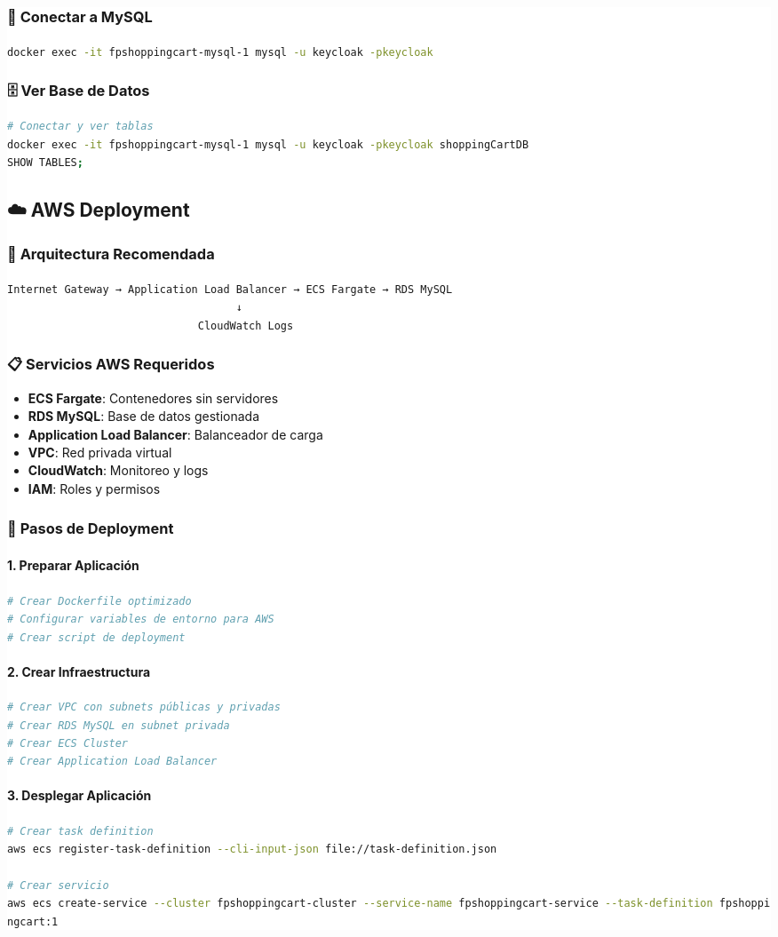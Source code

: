 ### 🔌 **Conectar a MySQL**
```bash
docker exec -it fpshoppingcart-mysql-1 mysql -u keycloak -pkeycloak
```

### 🗄️ **Ver Base de Datos**
```bash
# Conectar y ver tablas
docker exec -it fpshoppingcart-mysql-1 mysql -u keycloak -pkeycloak shoppingCartDB
SHOW TABLES;
```

## ☁️ **AWS Deployment**

### 🚀 **Arquitectura Recomendada**
```
Internet Gateway → Application Load Balancer → ECS Fargate → RDS MySQL
                                    ↓
                              CloudWatch Logs
```

### 📋 **Servicios AWS Requeridos**
- **ECS Fargate**: Contenedores sin servidores
- **RDS MySQL**: Base de datos gestionada
- **Application Load Balancer**: Balanceador de carga
- **VPC**: Red privada virtual
- **CloudWatch**: Monitoreo y logs
- **IAM**: Roles y permisos

### 🔧 **Pasos de Deployment**

#### **1. Preparar Aplicación**
```bash
# Crear Dockerfile optimizado
# Configurar variables de entorno para AWS
# Crear script de deployment
```

#### **2. Crear Infraestructura**
```bash
# Crear VPC con subnets públicas y privadas
# Crear RDS MySQL en subnet privada
# Crear ECS Cluster
# Crear Application Load Balancer
```

#### **3. Desplegar Aplicación**
```bash
# Crear task definition
aws ecs register-task-definition --cli-input-json file://task-definition.json

# Crear servicio
aws ecs create-service --cluster fpshoppingcart-cluster --service-name fpshoppingcart-service --task-definition fpshoppingcart:1
```
